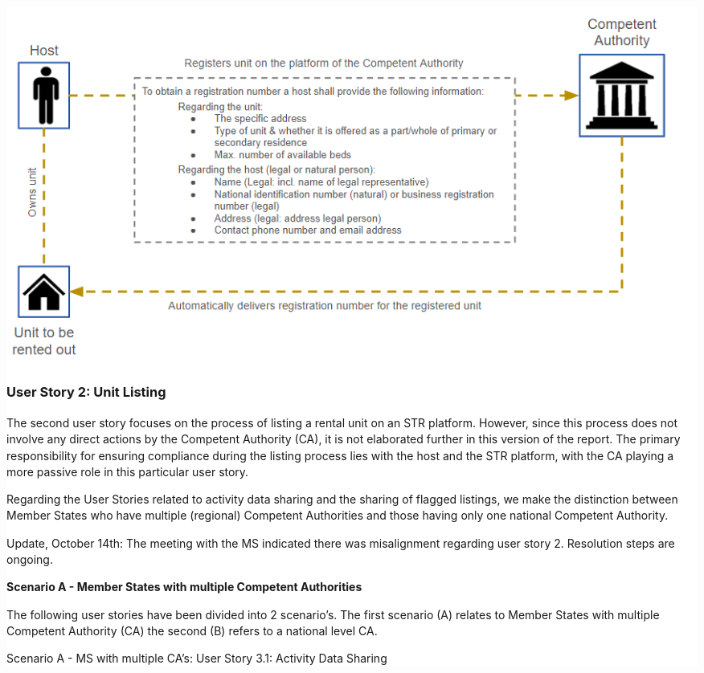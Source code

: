 <p align="center">
  <img src="images/MS_figure2.png" alt="STR framework">
</p>

### User Story 2: Unit Listing

The second user story focuses on the process of listing a rental unit on an STR platform. However, since this process
does not involve any direct actions by the Competent Authority (CA), it is not elaborated further in this version of the
report. The primary responsibility for ensuring compliance during the listing process lies with the host and the STR
platform, with the CA playing a more passive role in this particular user story.

Regarding the User Stories related to activity data sharing and the sharing of flagged listings, we make the distinction
between Member States who have multiple (regional) Competent Authorities and those having only one national Competent
Authority.

Update, October 14th:
The meeting with the MS indicated there was misalignment regarding user story 2. Resolution steps are ongoing.

**Scenario A - Member States with multiple Competent Authorities**

The following user stories have been divided into 2 scenario’s. The first scenario (A) relates to Member States with
multiple Competent Authority (CA) the second (B) refers to a national level CA.

Scenario A - MS with multiple CA’s: User Story 3.1: Activity Data Sharing
